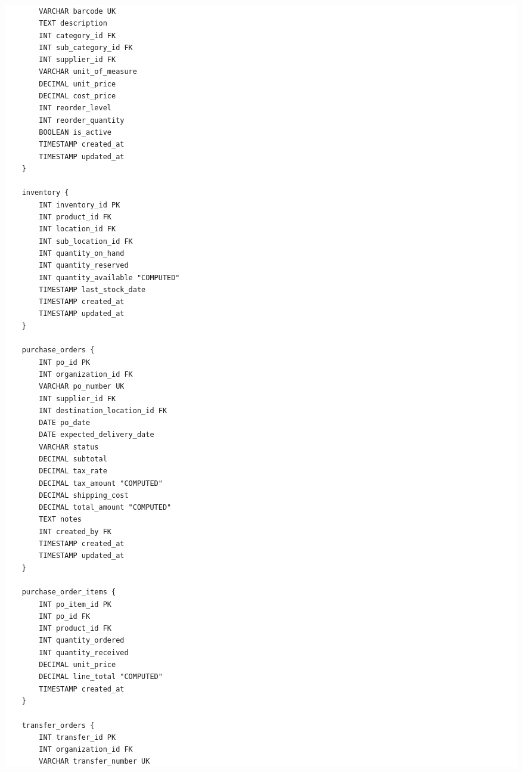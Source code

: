 ```mermaid
        VARCHAR barcode UK
        TEXT description
        INT category_id FK
        INT sub_category_id FK
        INT supplier_id FK
        VARCHAR unit_of_measure
        DECIMAL unit_price
        DECIMAL cost_price
        INT reorder_level
        INT reorder_quantity
        BOOLEAN is_active
        TIMESTAMP created_at
        TIMESTAMP updated_at
    }
    
    inventory {
        INT inventory_id PK
        INT product_id FK
        INT location_id FK
        INT sub_location_id FK
        INT quantity_on_hand
        INT quantity_reserved
        INT quantity_available "COMPUTED"
        TIMESTAMP last_stock_date
        TIMESTAMP created_at
        TIMESTAMP updated_at
    }
    
    purchase_orders {
        INT po_id PK
        INT organization_id FK
        VARCHAR po_number UK
        INT supplier_id FK
        INT destination_location_id FK
        DATE po_date
        DATE expected_delivery_date
        VARCHAR status
        DECIMAL subtotal
        DECIMAL tax_rate
        DECIMAL tax_amount "COMPUTED"
        DECIMAL shipping_cost
        DECIMAL total_amount "COMPUTED"
        TEXT notes
        INT created_by FK
        TIMESTAMP created_at
        TIMESTAMP updated_at
    }
    
    purchase_order_items {
        INT po_item_id PK
        INT po_id FK
        INT product_id FK
        INT quantity_ordered
        INT quantity_received
        DECIMAL unit_price
        DECIMAL line_total "COMPUTED"
        TIMESTAMP created_at
    }
    
    transfer_orders {
        INT transfer_id PK
        INT organization_id FK
        VARCHAR transfer_number UK
```